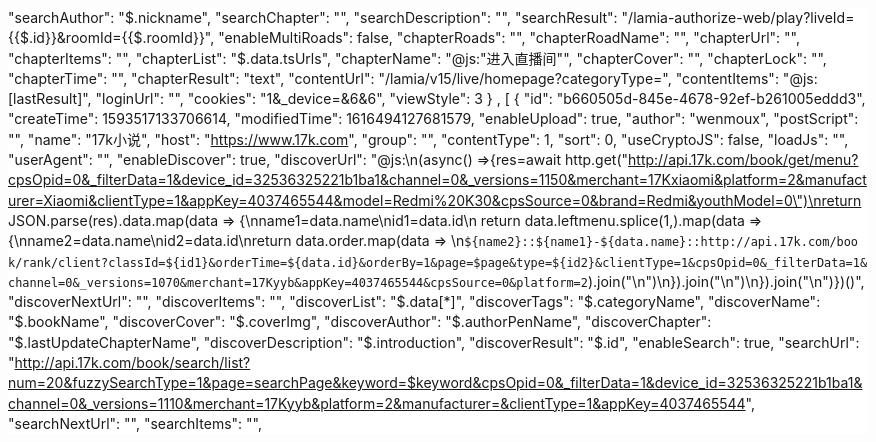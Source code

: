   "searchAuthor": "$.nickname",
  "searchChapter": "",
  "searchDescription": "",
  "searchResult": "/lamia-authorize-web/play?liveId={{$.id}}&roomId={{$.roomId}}",
  "enableMultiRoads": false,
  "chapterRoads": "",
  "chapterRoadName": "",
  "chapterUrl": "",
  "chapterItems": "",
  "chapterList": "$.data.tsUrls",
  "chapterName": "@js:\"进入直播间\"",
  "chapterCover": "",
  "chapterLock": "",
  "chapterTime": "",
  "chapterResult": "text",
  "contentUrl": "/lamia/v15/live/homepage?categoryType=",
  "contentItems": "@js:[lastResult]",
  "loginUrl": "",
  "cookies": "1&_device=&6&6",
  "viewStyle": 3
}
,
[
{
    "id": "b660505d-845e-4678-92ef-b261005eddd3",
    "createTime": 1593517133706614,
    "modifiedTime": 1616494127681579,
    "enableUpload": true,
    "author": "wenmoux",
    "postScript": "",
    "name": "17k小说",
    "host": "https://www.17k.com",
    "group": "",
    "contentType": 1,
    "sort": 0,
    "useCryptoJS": false,
    "loadJs": "",
    "userAgent": "",
    "enableDiscover": true,
    "discoverUrl": "@js:\n(async() =>{res=await http.get(\"http://api.17k.com/book/get/menu?cpsOpid=0&_filterData=1&device_id=32536325221b1ba1&channel=0&_versions=1150&merchant=17Kxiaomi&platform=2&manufacturer=Xiaomi&clientType=1&appKey=4037465544&model=Redmi%20K30&cpsSource=0&brand=Redmi&youthModel=0\")\nreturn JSON.parse(res).data.map(data => {\nname1=data.name\nid1=data.id\n return data.leftmenu.splice(1,).map(data => {\nname2=data.name\nid2=data.id\nreturn data.order.map(data => \n`${name2}::${name1}-${data.name}::http://api.17k.com/book/rank/client?classId=${id1}&orderTime=${data.id}&orderBy=1&page=$page&type=${id2}&clientType=1&cpsOpid=0&_filterData=1&channel=0&_versions=1070&merchant=17Kyyb&appKey=4037465544&cpsSource=0&platform=2`).join(\"\\n\")\n}).join(\"\\n\")\n}).join(\"\\n\")})()",
    "discoverNextUrl": "",
    "discoverItems": "",
    "discoverList": "$.data[*]",
    "discoverTags": "$.categoryName",
    "discoverName": "$.bookName",
    "discoverCover": "$.coverImg",
    "discoverAuthor": "$.authorPenName",
    "discoverChapter": "$.lastUpdateChapterName",
    "discoverDescription": "$.introduction",
    "discoverResult": "$.id",
    "enableSearch": true,
    "searchUrl": "http://api.17k.com/book/search/list?num=20&fuzzySearchType=1&page=searchPage&keyword=$keyword&cpsOpid=0&_filterData=1&device_id=32536325221b1ba1&channel=0&_versions=1110&merchant=17Kyyb&platform=2&manufacturer=&clientType=1&appKey=4037465544",
    "searchNextUrl": "",
    "searchItems": "",